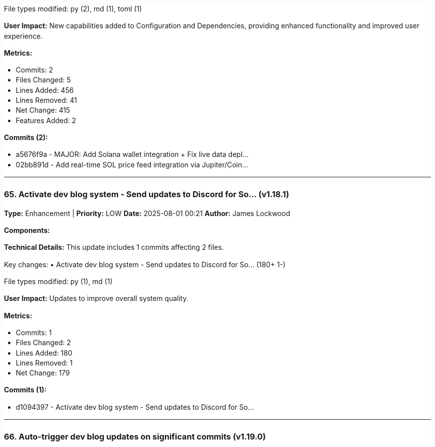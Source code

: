 File types modified: py (2), md (1), toml (1)

**User Impact:**
New capabilities added to Configuration and Dependencies, providing enhanced functionality and improved user experience.

**Metrics:**
- Commits: 2
- Files Changed: 5
- Lines Added: 456
- Lines Removed: 41
- Net Change: 415
- Features Added: 2

**Commits (2):**
- a5676f9a - MAJOR: Add Solana wallet integration + Fix live data depl...
- 02bb891d - Add real-time SOL price feed integration via Jupiter/Coin...


---

### 65. Activate dev blog system - Send updates to Discord for So... (v1.18.1)

**Type:** Enhancement | **Priority:** LOW
**Date:** 2025-08-01 00:21
**Author:** James Lockwood

**Components:**


**Technical Details:**
This update includes 1 commits affecting 2 files.

Key changes:
• Activate dev blog system - Send updates to Discord for So... (180+ 1-)

File types modified: py (1), md (1)

**User Impact:**
Updates to  improve overall system quality.

**Metrics:**
- Commits: 1
- Files Changed: 2
- Lines Added: 180
- Lines Removed: 1
- Net Change: 179

**Commits (1):**
- d1094397 - Activate dev blog system - Send updates to Discord for So...


---

### 66. Auto-trigger dev blog updates on significant commits (v1.19.0)
